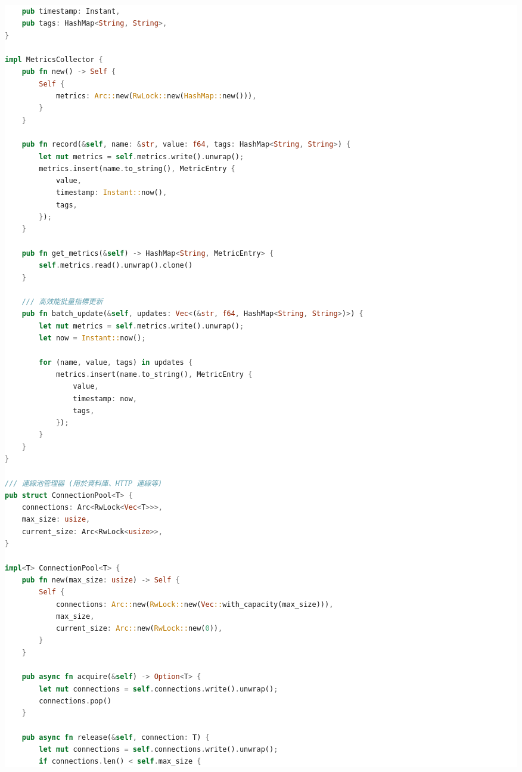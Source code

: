 ```rust
    pub timestamp: Instant,
    pub tags: HashMap<String, String>,
}

impl MetricsCollector {
    pub fn new() -> Self {
        Self {
            metrics: Arc::new(RwLock::new(HashMap::new())),
        }
    }
    
    pub fn record(&self, name: &str, value: f64, tags: HashMap<String, String>) {
        let mut metrics = self.metrics.write().unwrap();
        metrics.insert(name.to_string(), MetricEntry {
            value,
            timestamp: Instant::now(),
            tags,
        });
    }
    
    pub fn get_metrics(&self) -> HashMap<String, MetricEntry> {
        self.metrics.read().unwrap().clone()
    }
    
    /// 高效能批量指標更新
    pub fn batch_update(&self, updates: Vec<(&str, f64, HashMap<String, String>)>) {
        let mut metrics = self.metrics.write().unwrap();
        let now = Instant::now();
        
        for (name, value, tags) in updates {
            metrics.insert(name.to_string(), MetricEntry {
                value,
                timestamp: now,
                tags,
            });
        }
    }
}

/// 連線池管理器 (用於資料庫、HTTP 連線等)
pub struct ConnectionPool<T> {
    connections: Arc<RwLock<Vec<T>>>,
    max_size: usize,
    current_size: Arc<RwLock<usize>>,
}

impl<T> ConnectionPool<T> {
    pub fn new(max_size: usize) -> Self {
        Self {
            connections: Arc::new(RwLock::new(Vec::with_capacity(max_size))),
            max_size,
            current_size: Arc::new(RwLock::new(0)),
        }
    }
    
    pub async fn acquire(&self) -> Option<T> {
        let mut connections = self.connections.write().unwrap();
        connections.pop()
    }
    
    pub async fn release(&self, connection: T) {
        let mut connections = self.connections.write().unwrap();
        if connections.len() < self.max_size {
```